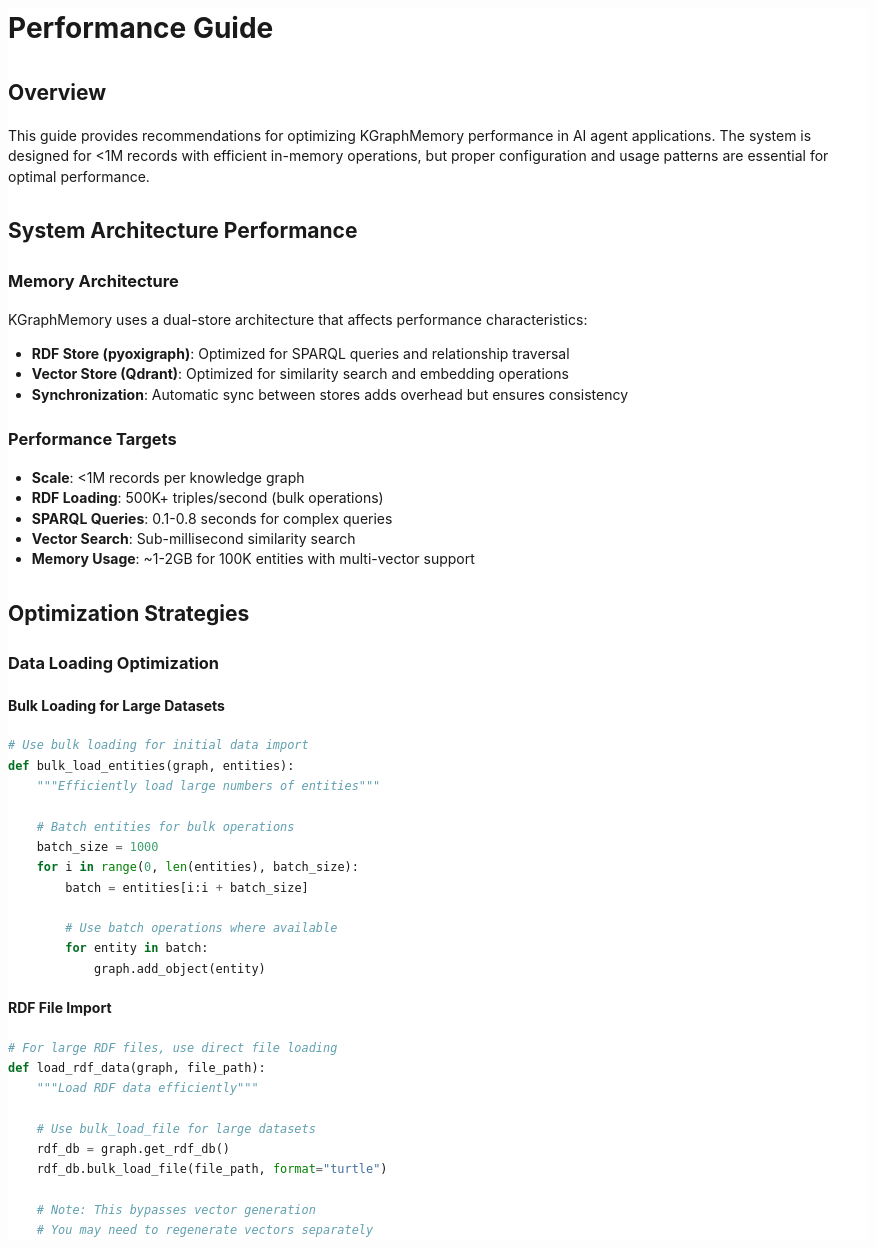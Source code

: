 # Performance Guide

## Overview

This guide provides recommendations for optimizing KGraphMemory performance in AI agent applications. The system is designed for <1M records with efficient in-memory operations, but proper configuration and usage patterns are essential for optimal performance.

## System Architecture Performance

### Memory Architecture

KGraphMemory uses a dual-store architecture that affects performance characteristics:

- **RDF Store (pyoxigraph)**: Optimized for SPARQL queries and relationship traversal
- **Vector Store (Qdrant)**: Optimized for similarity search and embedding operations
- **Synchronization**: Automatic sync between stores adds overhead but ensures consistency

### Performance Targets

- **Scale**: <1M records per knowledge graph
- **RDF Loading**: 500K+ triples/second (bulk operations)
- **SPARQL Queries**: 0.1-0.8 seconds for complex queries
- **Vector Search**: Sub-millisecond similarity search
- **Memory Usage**: ~1-2GB for 100K entities with multi-vector support

## Optimization Strategies

### Data Loading Optimization

#### Bulk Loading for Large Datasets

```python
# Use bulk loading for initial data import
def bulk_load_entities(graph, entities):
    """Efficiently load large numbers of entities"""
    
    # Batch entities for bulk operations
    batch_size = 1000
    for i in range(0, len(entities), batch_size):
        batch = entities[i:i + batch_size]
        
        # Use batch operations where available
        for entity in batch:
            graph.add_object(entity)
```

#### RDF File Import

```python
# For large RDF files, use direct file loading
def load_rdf_data(graph, file_path):
    """Load RDF data efficiently"""
    
    # Use bulk_load_file for large datasets
    rdf_db = graph.get_rdf_db()
    rdf_db.bulk_load_file(file_path, format="turtle")
    
    # Note: This bypasses vector generation
    # You may need to regenerate vectors separately
```
